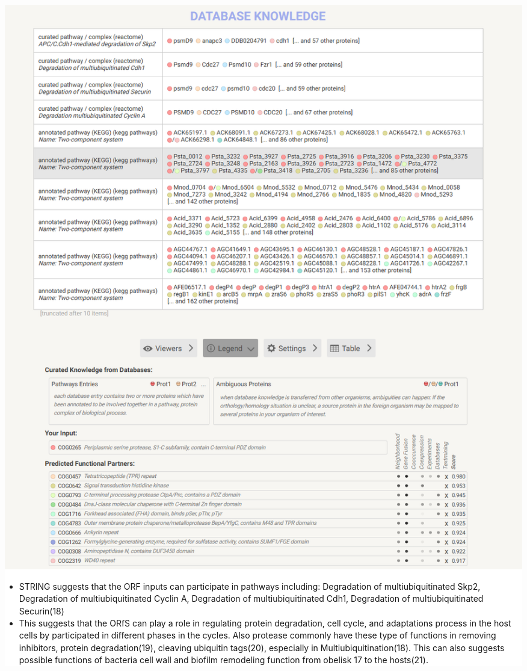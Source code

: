 ![](img/Obeliscus_Aquidurentis/9.png)

- STRING suggests that the ORF inputs can participate in pathways including: Degradation of multiubiquitinated Skp2, Degradation of multiubiquitinated Cyclin A, Degradation of multiubiquitinated Cdh1, Degradation of multiubiquitinated Securin(18)
- This suggests that the ORfS can play a role in regulating protein degradation, cell cycle, and adaptations process in the host cells by participated in different phases in the cycles. Also protease commonly have these type of functions in removing inhibitors, protein degradation(19), cleaving ubiquitin tags(20), especially in Multiubiquitination(18). This can also suggests possible functions of bacteria cell wall and biofilm remodeling function from obelisk 17 to the hosts(21).
